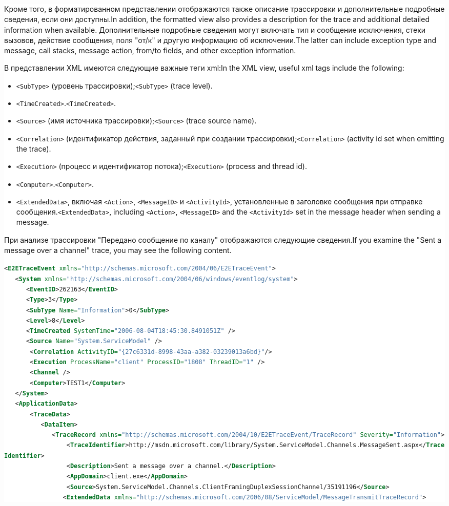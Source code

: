 <span data-ttu-id="b7058-123">Кроме того, в форматированном представлении отображаются также описание трассировки и дополнительные подробные сведения, если они доступны.</span><span class="sxs-lookup"><span data-stu-id="b7058-123">In addition, the formatted view also provides a description for the trace and additional detailed information when available.</span></span> <span data-ttu-id="b7058-124">Дополнительные подробные сведения могут включать тип и сообщение исключения, стеки вызовов, действие сообщения, поля "от/к" и другую информацию об исключении.</span><span class="sxs-lookup"><span data-stu-id="b7058-124">The latter can include exception type and message, call stacks, message action, from/to fields, and other exception information.</span></span>

<span data-ttu-id="b7058-125">В представлении XML имеются следующие важные теги xml:</span><span class="sxs-lookup"><span data-stu-id="b7058-125">In the XML view, useful xml tags include the following:</span></span>

- <span data-ttu-id="b7058-126">`<SubType>` (уровень трассировки);</span><span class="sxs-lookup"><span data-stu-id="b7058-126">`<SubType>` (trace level).</span></span>

- <span data-ttu-id="b7058-127">`<TimeCreated>`.</span><span class="sxs-lookup"><span data-stu-id="b7058-127">`<TimeCreated>`.</span></span>

- <span data-ttu-id="b7058-128">`<Source>` (имя источника трассировки);</span><span class="sxs-lookup"><span data-stu-id="b7058-128">`<Source>` (trace source name).</span></span>

- <span data-ttu-id="b7058-129">`<Correlation>` (идентификатор действия, заданный при создании трассировки);</span><span class="sxs-lookup"><span data-stu-id="b7058-129">`<Correlation>` (activity id set when emitting the trace).</span></span>

- <span data-ttu-id="b7058-130">`<Execution>` (процесс и идентификатор потока);</span><span class="sxs-lookup"><span data-stu-id="b7058-130">`<Execution>` (process and thread id).</span></span>

- <span data-ttu-id="b7058-131">`<Computer>`.</span><span class="sxs-lookup"><span data-stu-id="b7058-131">`<Computer>`.</span></span>

- <span data-ttu-id="b7058-132">`<ExtendedData>`, включая `<Action>`, `<MessageID>` и `<ActivityId>`, установленные в заголовке сообщения при отправке сообщения.</span><span class="sxs-lookup"><span data-stu-id="b7058-132">`<ExtendedData>`, including `<Action>`, `<MessageID>` and the `<ActivityId>` set in the message header when sending a message.</span></span>

<span data-ttu-id="b7058-133">При анализе трассировки "Передано сообщение по каналу" отображаются следующие сведения.</span><span class="sxs-lookup"><span data-stu-id="b7058-133">If you examine the "Sent a message over a channel" trace, you may see the following content.</span></span>

```xml
<E2ETraceEvent xmlns="http://schemas.microsoft.com/2004/06/E2ETraceEvent">
   <System xmlns="http://schemas.microsoft.com/2004/06/windows/eventlog/system">
      <EventID>262163</EventID>
      <Type>3</Type>
      <SubType Name="Information">0</SubType>
      <Level>8</Level>
      <TimeCreated SystemTime="2006-08-04T18:45:30.8491051Z" />
      <Source Name="System.ServiceModel" />
       <Correlation ActivityID="{27c6331d-8998-43aa-a382-03239013a6bd}"/>
       <Execution ProcessName="client" ProcessID="1808" ThreadID="1" />
       <Channel />
       <Computer>TEST1</Computer>
   </System>
   <ApplicationData>
       <TraceData>
          <DataItem>
             <TraceRecord xmlns="http://schemas.microsoft.com/2004/10/E2ETraceEvent/TraceRecord" Severity="Information">
                 <TraceIdentifier>http://msdn.microsoft.com/library/System.ServiceModel.Channels.MessageSent.aspx</TraceIdentifier>
                 <Description>Sent a message over a channel.</Description>
                 <AppDomain>client.exe</AppDomain>
                 <Source>System.ServiceModel.Channels.ClientFramingDuplexSessionChannel/35191196</Source>
                <ExtendedData xmlns="http://schemas.microsoft.com/2006/08/ServiceModel/MessageTransmitTraceRecord">
```